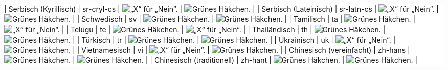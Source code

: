 | Serbisch (Kyrillisch)    | sr-cryl-cs    | ![„X“ für „Nein“.](./media/user-flow-customize-language/no.png) | ![Grünes Häkchen.](./media/user-flow-customize-language/yes.png) |
| Serbisch (Lateinisch)       | sr-latn-cs    | ![„X“ für „Nein“.](./media/user-flow-customize-language/no.png) | ![Grünes Häkchen.](./media/user-flow-customize-language/yes.png) |
| Schwedisch               | sv            | ![Grünes Häkchen.](./media/user-flow-customize-language/yes.png) | ![Grünes Häkchen.](./media/user-flow-customize-language/yes.png) |
| Tamilisch                 | ta            | ![Grünes Häkchen.](./media/user-flow-customize-language/yes.png) | ![„X“ für „Nein“.](./media/user-flow-customize-language/no.png) |
| Telugu                | te            | ![Grünes Häkchen.](./media/user-flow-customize-language/yes.png) | ![„X“ für „Nein“.](./media/user-flow-customize-language/no.png) |
| Thailändisch                  | th            | ![Grünes Häkchen.](./media/user-flow-customize-language/yes.png) | ![Grünes Häkchen.](./media/user-flow-customize-language/yes.png) |
| Türkisch               | tr            | ![Grünes Häkchen.](./media/user-flow-customize-language/yes.png) | ![Grünes Häkchen.](./media/user-flow-customize-language/yes.png) |
| Ukrainisch             | uk            | ![„X“ für „Nein“.](./media/user-flow-customize-language/no.png) | ![Grünes Häkchen.](./media/user-flow-customize-language/yes.png) |
| Vietnamesisch            | vi            | ![„X“ für „Nein“.](./media/user-flow-customize-language/no.png) | ![Grünes Häkchen.](./media/user-flow-customize-language/yes.png) |
| Chinesisch (vereinfacht)  | zh-hans       | ![Grünes Häkchen.](./media/user-flow-customize-language/yes.png) | ![Grünes Häkchen.](./media/user-flow-customize-language/yes.png) |
| Chinesisch (traditionell) | zh-hant       | ![Grünes Häkchen.](./media/user-flow-customize-language/yes.png) | ![Grünes Häkchen.](./media/user-flow-customize-language/yes.png) |